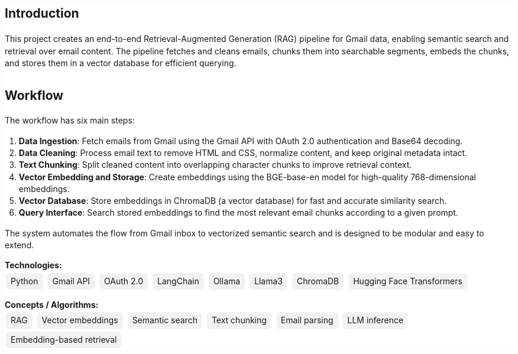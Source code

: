## Introduction
This project creates an end-to-end Retrieval-Augmented Generation (RAG) pipeline for Gmail data, enabling semantic search and retrieval over email content. The pipeline fetches and cleans emails, chunks them into searchable segments, embeds the chunks, and stores them in a vector database for efficient querying.

## Workflow
The workflow has six main steps:
1. **Data Ingestion**: Fetch emails from Gmail using the Gmail API with OAuth 2.0 authentication and Base64 decoding.
2. **Data Cleaning**: Process email text to remove HTML and CSS, normalize content, and keep original metadata intact.
3. **Text Chunking**: Split cleaned content into overlapping character chunks to improve retrieval context.
4. **Vector Embedding and Storage**: Create embeddings using the BGE-base-en model for high-quality 768-dimensional embeddings.
5. **Vector Database**: Store embeddings in ChromaDB (a vector database) for fast and accurate similarity search.
6. **Query Interface**: Search stored embeddings to find the most relevant email chunks according to a given prompt.

The system automates the flow from Gmail inbox to vectorized semantic search and is designed to be modular and easy to extend.

**Technologies:**  
<span style="background:#f2f2f2; padding:4px 8px; border-radius:6px; margin:2px; display:inline-block;">Python</span>
<span style="background:#f2f2f2; padding:4px 8px; border-radius:6px; margin:2px; display:inline-block;">Gmail API</span>
<span style="background:#f2f2f2; padding:4px 8px; border-radius:6px; margin:2px; display:inline-block;">OAuth 2.0</span>
<span style="background:#f2f2f2; padding:4px 8px; border-radius:6px; margin:2px; display:inline-block;">LangChain</span>
<span style="background:#f2f2f2; padding:4px 8px; border-radius:6px; margin:2px; display:inline-block;">Ollama</span>
<span style="background:#f2f2f2; padding:4px 8px; border-radius:6px; margin:2px; display:inline-block;">Llama3</span>
<span style="background:#f2f2f2; padding:4px 8px; border-radius:6px; margin:2px; display:inline-block;">ChromaDB</span>
<span style="background:#f2f2f2; padding:4px 8px; border-radius:6px; margin:2px; display:inline-block;">Hugging Face Transformers</span>  

**Concepts / Algorithms:**  
<span style="background:#f2f2f2; padding:4px 8px; border-radius:6px; margin:2px; display:inline-block;">RAG</span>
<span style="background:#f2f2f2; padding:4px 8px; border-radius:6px; margin:2px; display:inline-block;">Vector embeddings</span>
<span style="background:#f2f2f2; padding:4px 8px; border-radius:6px; margin:2px; display:inline-block;">Semantic search</span>
<span style="background:#f2f2f2; padding:4px 8px; border-radius:6px; margin:2px; display:inline-block;">Text chunking</span>
<span style="background:#f2f2f2; padding:4px 8px; border-radius:6px; margin:2px; display:inline-block;">Email parsing</span>
<span style="background:#f2f2f2; padding:4px 8px; border-radius:6px; margin:2px; display:inline-block;">LLM inference</span>
<span style="background:#f2f2f2; padding:4px 8px; border-radius:6px; margin:2px; display:inline-block;">Embedding-based retrieval</span>
